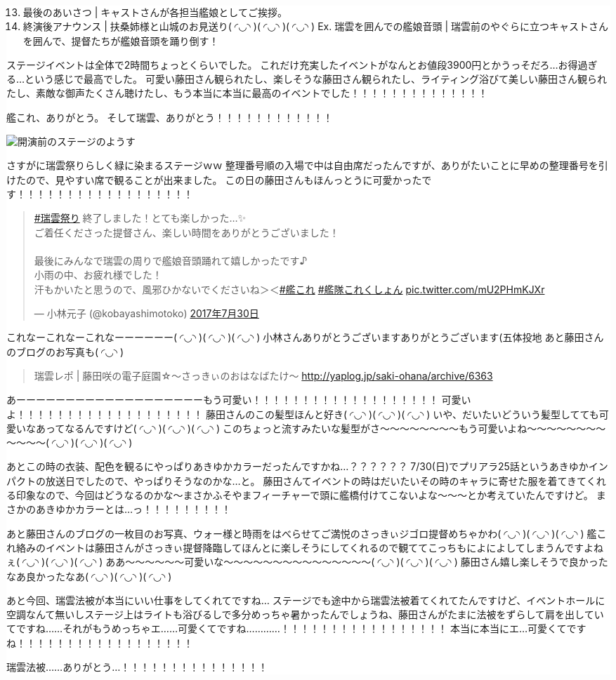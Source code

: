 13. 最後のあいさつ | キャストさんが各担当艦娘としてご挨拶。
14. 終演後アナウンス | 扶桑姉様と山城のお見送り( ◜◡◝ )( ◜◡◝ )( ◜◡◝ )
Ex. 瑞雲を囲んでの艦娘音頭 | 瑞雲前のやぐらに立つキャストさんを囲んで、提督たちが艦娘音頭を踊り倒す！

ステージイベントは全体で2時間ちょっとくらいでした。
これだけ充実したイベントがなんとお値段3900円とかうっそだろ…お得過ぎる…という感じで最高でした。
可愛い藤田さん観られたし、楽しそうな藤田さん観られたし、ライティング浴びて美しい藤田さん観られたし、素敵な御声たくさん聴けたし、もう本当に本当に最高のイベントでした！！！！！！！！！！！！！！

艦これ、ありがとう。
そして瑞雲、ありがとう！！！！！！！！！！！！

![開演前のステージのようす](/sblog/img/20170730_zuiun-08.jpg)

さすがに瑞雲祭りらしく緑に染まるステージｗｗ
整理番号順の入場で中は自由席だったんですが、ありがたいことに早めの整理番号を引けたので、見やすい席で観ることが出来ました。
この日の藤田さんもほんっとうに可愛かったです！！！！！！！！！！！！！！！！！！

<blockquote class="twitter-tweet" data-lang="ja"><p lang="ja" dir="ltr"><a href="https://twitter.com/hashtag/%E7%91%9E%E9%9B%B2%E7%A5%AD%E3%82%8A?src=hash">#瑞雲祭り</a> 終了しました！とても楽しかった…✨<br>ご着任くださった提督さん、楽しい時間をありがとうございました！<br><br>最後にみんなで瑞雲の周りで艦娘音頭踊れて嬉しかったです♪<br>小雨の中、お疲れ様でした！<br>汗もかいたと思うので、風邪ひかないでくださいね＞＜<a href="https://twitter.com/hashtag/%E8%89%A6%E3%81%93%E3%82%8C?src=hash">#艦これ</a> <a href="https://twitter.com/hashtag/%E8%89%A6%E9%9A%8A%E3%81%93%E3%82%8C%E3%81%8F%E3%81%97%E3%82%87%E3%82%93?src=hash">#艦隊これくしょん</a> <a href="https://t.co/mU2PHmKJXr">pic.twitter.com/mU2PHmKJXr</a></p>&mdash; 小林元子 (@kobayashimotoko) <a href="https://twitter.com/kobayashimotoko/status/891630106841567232">2017年7月30日</a></blockquote>
<script async src="//platform.twitter.com/widgets.js" charset="utf-8"></script>

これなーこれなーこれなーーーーーー( ◜◡◝ )( ◜◡◝ )( ◜◡◝ )
小林さんありがとうございますありがとうございます(五体投地
あと藤田さんのブログのお写真も( ◜◡◝ )

> 瑞雲レポ | 藤田咲の電子庭園☆～さっきぃのおはなばたけ～
> http://yaplog.jp/saki-ohana/archive/6363

あーーーーーーーーーーーーーーーーーーーもう可愛い！！！！！！！！！！！！！！！！！！！
可愛いよ！！！！！！！！！！！！！！！！！！！
藤田さんのこの髪型ほんと好き( ◜◡◝ )( ◜◡◝ )( ◜◡◝ )
いや、だいたいどういう髪型してても可愛いなあってなるんですけど( ◜◡◝ )( ◜◡◝ )( ◜◡◝ )
このちょっと流すみたいな髪型がさ～～～～～～～～もう可愛いよね～～～～～～～～～～～～( ◜◡◝ )( ◜◡◝ )( ◜◡◝ )

あとこの時の衣装、配色を観るにやっぱりあきゆかカラーだったんですかね…？？？？？？
7/30(日)でプリアラ25話というあきゆかインパクトの放送日でしたので、やっぱりそうなのかな…と。
藤田さんてイベントの時はだいたいその時のキャラに寄せた服を着てきてくれる印象なので、今回はどうなるのかな～まさかふそやまフィーチャーで頭に艦橋付けてこないよな～～～とか考えていたんですけど。
まさかのあきゆかカラーとは…っ！！！！！！！！！

あと藤田さんのブログの一枚目のお写真、ウォー様と時雨をはべらせてご満悦のさっきぃジゴロ提督めちゃかわ( ◜◡◝ )( ◜◡◝ )( ◜◡◝ )
艦これ絡みのイベントは藤田さんがさっきぃ提督降臨してほんとに楽しそうにしてくれるので観ててこっちもによによしてしまうんですよねぇ( ◜◡◝ )( ◜◡◝ )( ◜◡◝ )
ああ～～～～～～可愛いな～～～～～～～～～～～～～～～( ◜◡◝ )( ◜◡◝ )( ◜◡◝ )
藤田さん嬉し楽しそうで良かったなあ良かったなあ( ◜◡◝ )( ◜◡◝ )( ◜◡◝ )

あと今回、瑞雲法被が本当にいい仕事をしてくれてですね…
ステージでも途中から瑞雲法被着てくれてたんですけど、イベントホールに空調なんて無いしステージ上はライトも浴びるしで多分めっちゃ暑かったんでしょうね、藤田さんがたまに法被をずらして肩を出していてですね……それがもうめっちゃエ……可愛くてですね…………！！！！！！！！！！！！！！！！！
本当に本当にエ…可愛くてですね！！！！！！！！！！！！！！！！！！

瑞雲法被……ありがとう…！！！！！！！！！！！！！！！
